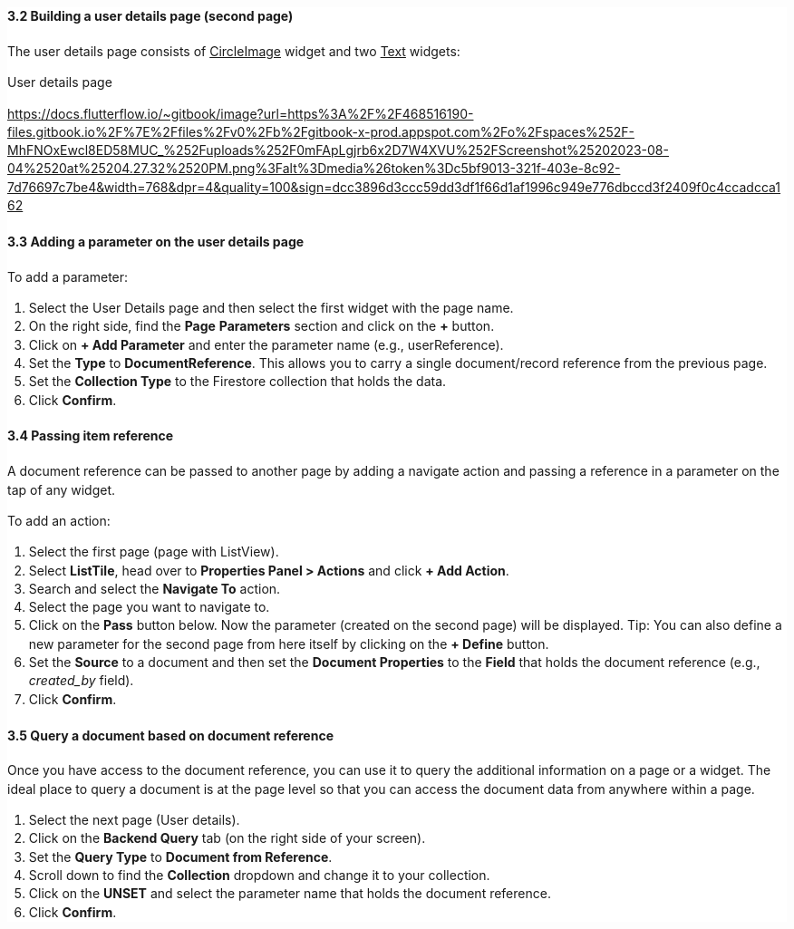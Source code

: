 #### 3.2 Building a user details page (second page)

The user details page consists of [CircleImage](https://docs.flutterflow.io/widgets-and-components/widgets/base-elements/circleimage) widget and two [Text](https://docs.flutterflow.io/widgets-and-components/widgets/base-elements/text) widgets:

User details page

https://docs.flutterflow.io/~gitbook/image?url=https%3A%2F%2F468516190-files.gitbook.io%2F%7E%2Ffiles%2Fv0%2Fb%2Fgitbook-x-prod.appspot.com%2Fo%2Fspaces%252F-MhFNOxEwcl8ED58MUC_%252Fuploads%252F0mFApLgjrb6x2D7W4XVU%252FScreenshot%25202023-08-04%2520at%25204.27.32%2520PM.png%3Falt%3Dmedia%26token%3Dc5bf9013-321f-403e-8c92-7d76697c7be4&width=768&dpr=4&quality=100&sign=dcc3896d3ccc59dd3df1f66d1af1996c949e776dbccd3f2409f0c4ccadcca162

#### 3.3 Adding a parameter on the user details page

To add a parameter:

1. Select the User Details page and then select the first widget with the page name.
2. On the right side, find the **Page** **Parameters** section and click on the **+** button.
3. Click on **+ Add Parameter** and enter the parameter name (e.g., userReference).
4. Set the **Type** to **DocumentReference**. This allows you to carry a single document/record reference from the previous page.
5. Set the **Collection Type** to the Firestore collection that holds the data.
6. Click **Confirm**.

#### 3.4 Passing item reference

A document reference can be passed to another page by adding a navigate action and passing a reference in a parameter on the tap of any widget.

To add an action:

1. Select the first page (page with ListView).
2. Select **ListTile**, head over to **Properties Panel > Actions** and click **+ Add Action**.
3. Search and select the **Navigate To** action.
4. Select the page you want to navigate to.
5. Click on the **Pass** button below. Now the parameter (created on the second page) will be displayed. Tip: You can also define a new parameter for the second page from here itself by clicking on the **+ Define** button.
6. Set the **Source** to a document and then set the **Document Properties** to the **Field** that holds the document reference (e.g., *created_by* field).
7. Click **Confirm**.

#### 3.5 Query a document based on document reference

Once you have access to the document reference, you can use it to query the additional information on a page or a widget. The ideal place to query a document is at the page level so that you can access the document data from anywhere within a page.

1. Select the next page (User details).
2. Click on the **Backend Query** tab (on the right side of your screen).
3. Set the **Query Type** to **Document from Reference**.
4. Scroll down to find the **Collection** dropdown and change it to your collection.
5. Click on the **UNSET** and select the parameter name that holds the document reference.
6. Click **Confirm**.
